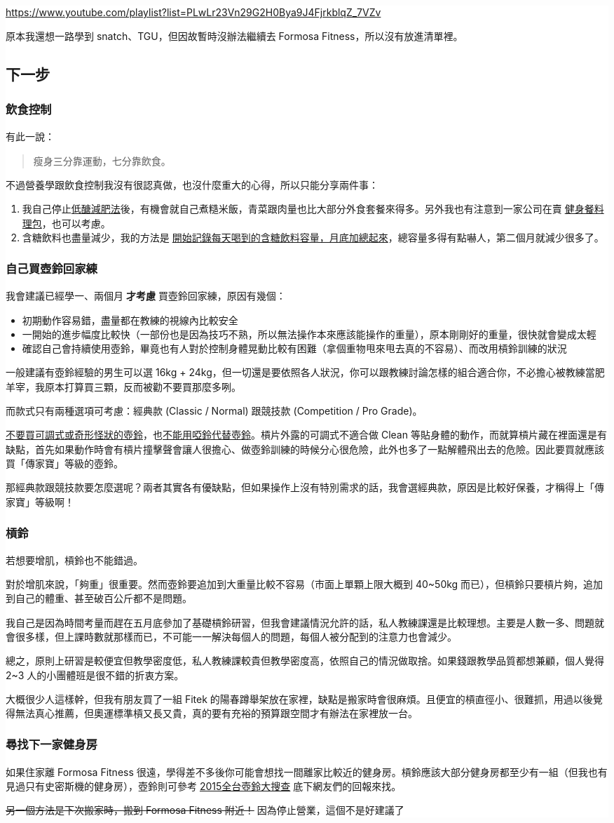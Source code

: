https://www.youtube.com/playlist?list=PLwLr23Vn29G2H0Bya9J4FjrkblqZ_7VZv

原本我還想一路學到 snatch、TGU，但因故暫時沒辦法繼續去 Formosa Fitness，所以沒有放進清單裡。

## 下一步

### 飲食控制

有此一說：

> 瘦身三分靠運動，七分靠飲食。

不過營養學跟飲食控制我沒有很認真做，也沒什麼重大的心得，所以只能分享兩件事：

1. 我自己停止[低醣減肥法](https://www.bruceli.net/tw/2015/05/11/four-hour-body-subtracting-fat-and-adding-muscle.html)後，有機會就自己煮糙米飯，青菜跟肉量也比大部分外食套餐來得多。另外我也有注意到一家公司在賣 [健身餐料理包](https://www.fitme24.com/)，也可以考慮。
2. 含糖飲料也盡量減少，我的方法是 [開始記錄每天喝到的含糖飲料容量，月底加總起來](https://www.facebook.com/ascendbruce/posts/1025771824101467?pnref=story)，總容量多得有點嚇人，第二個月就減少很多了。

### 自己買壺鈴回家練

我會建議已經學一、兩個月 **才考慮** 買壺鈴回家練，原因有幾個：

- 初期動作容易錯，盡量都在教練的視線內比較安全
- 一開始的進步幅度比較快（一部份也是因為技巧不熟，所以無法操作本來應該能操作的重量），原本剛剛好的重量，很快就會變成太輕
- 確認自己會持續使用壺鈴，畢竟也有人對於控制身體晃動比較有困難（拿個重物甩來甩去真的不容易）、而改用槓鈴訓練的狀況

一般建議有壺鈴經驗的男生可以選 16kg + 24kg，但一切還是要依照各人狀況，你可以跟教練討論怎樣的組合適合你，不必擔心被教練當肥羊宰，我原本打算買三顆，反而被勸不要買那麼多咧。

而款式只有兩種選項可考慮：經典款 (Classic / Normal) 跟競技款 (Competition / Pro Grade)。

[不要買可調式或奇形怪狀的壺鈴](http://www.0ink.tw/sports/kettlebell-choices/)，也[不能用啞鈴代替壺鈴](https://www.youtube.com/watch?v=TRVhe1NwD4U)。槓片外露的可調式不適合做 Clean 等貼身體的動作，而就算槓片藏在裡面還是有缺點，首先如果動作時會有槓片撞擊聲會讓人很擔心、做壺鈴訓練的時候分心很危險，此外也多了一點解體飛出去的危險。因此要買就應該買「傳家寶」等級的壺鈴。

那經典款跟競技款要怎麼選呢？兩者其實各有優缺點，但如果操作上沒有特別需求的話，我會選經典款，原因是比較好保養，才稱得上「傳家寶」等級啊！

### 槓鈴

若想要增肌，槓鈴也不能錯過。

對於增肌來說，「夠重」很重要。然而壺鈴要追加到大重量比較不容易（市面上單顆上限大概到 40~50kg 而已），但槓鈴只要槓片夠，追加到自己的體重、甚至破百公斤都不是問題。

我自己是因為時間考量而趕在五月底參加了基礎槓鈴研習，但我會建議情況允許的話，私人教練課還是比較理想。主要是人數一多、問題就會很多樣，但上課時數就那樣而已，不可能一一解決每個人的問題，每個人被分配到的注意力也會減少。

總之，原則上研習是較便宜但教學密度低，私人教練課較貴但教學密度高，依照自己的情況做取捨。如果錢跟教學品質都想兼顧，個人覺得 2~3 人的小團體班是很不錯的折衷方案。

大概很少人這樣幹，但我有朋友買了一組 Fitek 的陽春蹲舉架放在家裡，缺點是搬家時會很麻煩。且便宜的槓直徑小、很難抓，用過以後覺得無法真心推薦，但奧運標準槓又長又貴，真的要有充裕的預算跟空間才有辦法在家裡放一台。

### 尋找下一家健身房

如果住家離 Formosa Fitness 很遠，學得差不多後你可能會想找一間離家比較近的健身房。槓鈴應該大部分健身房都至少有一組（但我也有見過只有史密斯機的健身房），壺鈴則可參考 [2015全台壺鈴大搜查](https://www.facebook.com/846949645352703) 底下網友們的回報來找。

~~另一個方法是下次搬家時，搬到 Formosa Fitness 附近！~~ 因為停止營業，這個不是好建議了
